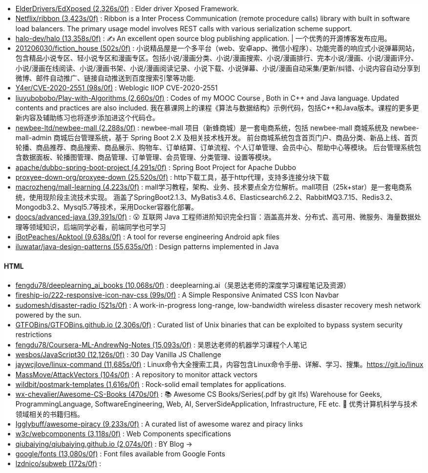* [ElderDrivers/EdXposed (2,326s/0f)](https://github.com/ElderDrivers/EdXposed) : Elder driver Xposed Framework.
* [Netflix/ribbon (3,423s/0f)](https://github.com/Netflix/ribbon) : Ribbon is a Inter Process Communication (remote procedure calls) library with built in software load balancers. The primary usage model involves REST calls with various serialization scheme support.
* [halo-dev/halo (13,358s/0f)](https://github.com/halo-dev/halo) : ✍ An excellent open source blog publishing application. | 一个优秀的开源博客发布应用。
* [201206030/fiction_house (502s/0f)](https://github.com/201206030/fiction_house) : 小说精品屋是一个多平台（web、安卓app、微信小程序）、功能完善的响应式小说弹幕网站，包含精品小说专区、轻小说专区和漫画专区。包括小说/漫画分类、小说/漫画搜索、小说/漫画排行、完本小说/漫画、小说/漫画评分、小说/漫画在线阅读、小说/漫画书架、小说/漫画阅读记录、小说下载、小说弹幕、小说/漫画自动采集/更新/纠错、小说内容自动分享到微博、邮件自动推广、链接自动推送到百度搜索引擎等功能.
* [Y4er/CVE-2020-2551 (98s/0f)](https://github.com/Y4er/CVE-2020-2551) : Weblogic IIOP CVE-2020-2551
* [liuyubobobo/Play-with-Algorithms (2,660s/0f)](https://github.com/liuyubobobo/Play-with-Algorithms) : Codes of my MOOC Course <Play with Algorithms>, Both in C++ and Java language. Updated contents and practices are also included. 我在慕课网上的课程《算法与数据结构》示例代码，包括C++和Java版本。课程的更多更新内容及辅助练习也将逐步添加进这个代码仓。
* [newbee-ltd/newbee-mall (2,288s/0f)](https://github.com/newbee-ltd/newbee-mall) : newbee-mall 项目（新蜂商城）是一套电商系统，包括 newbee-mall 商城系统及 newbee-mall-admin 商城后台管理系统，基于 Spring Boot 2.X 及相关技术栈开发。 前台商城系统包含首页门户、商品分类、新品上线、首页轮播、商品推荐、商品搜索、商品展示、购物车、订单结算、订单流程、个人订单管理、会员中心、帮助中心等模块。 后台管理系统包含数据面板、轮播图管理、商品管理、订单管理、会员管理、分类管理、设置等模块。
* [apache/dubbo-spring-boot-project (4,291s/0f)](https://github.com/apache/dubbo-spring-boot-project) : Spring Boot Project for Apache Dubbo
* [proxyee-down-org/proxyee-down (25,520s/0f)](https://github.com/proxyee-down-org/proxyee-down) : http下载工具，基于http代理，支持多连接分块下载
* [macrozheng/mall-learning (4,223s/0f)](https://github.com/macrozheng/mall-learning) : mall学习教程，架构、业务、技术要点全方位解析。mall项目（25k+star）是一套电商系统，使用现阶段主流技术实现。 涵盖了SpringBoot2.1.3、MyBatis3.4.6、Elasticsearch6.2.2、RabbitMQ3.7.15、Redis3.2、Mongodb3.2、Mysql5.7等技术，采用Docker容器化部署。
* [doocs/advanced-java (39,391s/0f)](https://github.com/doocs/advanced-java) : 😮 互联网 Java 工程师进阶知识完全扫盲：涵盖高并发、分布式、高可用、微服务、海量数据处理等领域知识，后端同学必看，前端同学也可学习
* [iBotPeaches/Apktool (9,638s/0f)](https://github.com/iBotPeaches/Apktool) : A tool for reverse engineering Android apk files
* [iluwatar/java-design-patterns (55,635s/0f)](https://github.com/iluwatar/java-design-patterns) : Design patterns implemented in Java

#### HTML
* [fengdu78/deeplearning_ai_books (10,068s/0f)](https://github.com/fengdu78/deeplearning_ai_books) : deeplearning.ai（吴恩达老师的深度学习课程笔记及资源）
* [fireship-io/222-responsive-icon-nav-css (99s/0f)](https://github.com/fireship-io/222-responsive-icon-nav-css) : A Simple Responsive Animated CSS Icon Navbar
* [sudomesh/disaster-radio (521s/0f)](https://github.com/sudomesh/disaster-radio) : A work-in-progress long-range, low-bandwidth wireless disaster recovery mesh network powered by the sun.
* [GTFOBins/GTFOBins.github.io (2,306s/0f)](https://github.com/GTFOBins/GTFOBins.github.io) : Curated list of Unix binaries that can be exploited to bypass system security restrictions
* [fengdu78/Coursera-ML-AndrewNg-Notes (15,093s/0f)](https://github.com/fengdu78/Coursera-ML-AndrewNg-Notes) : 吴恩达老师的机器学习课程个人笔记
* [wesbos/JavaScript30 (12,126s/0f)](https://github.com/wesbos/JavaScript30) : 30 Day Vanilla JS Challenge
* [jaywcjlove/linux-command (11,685s/0f)](https://github.com/jaywcjlove/linux-command) : Linux命令大全搜索工具，内容包含Linux命令手册、详解、学习、搜集。https://git.io/linux
* [MassMove/AttackVectors (104s/0f)](https://github.com/MassMove/AttackVectors) : A repository to monitor attack vectors
* [wildbit/postmark-templates (1,616s/0f)](https://github.com/wildbit/postmark-templates) : Rock-solid email templates for applications.
* [wx-chevalier/Awesome-CS-Books (470s/0f)](https://github.com/wx-chevalier/Awesome-CS-Books) : 📚 Awesome CS Books/Series(.pdf by git lfs) Warehouse for Geeks, ProgrammingLanguage, SoftwareEngineering, Web, AI, ServerSideApplication, Infrastructure, FE etc. 💫 优秀计算机科学与技术领域相关的书籍归档。
* [Igglybuff/awesome-piracy (9,233s/0f)](https://github.com/Igglybuff/awesome-piracy) : A curated list of awesome warez and piracy links
* [w3c/webcomponents (3,118s/0f)](https://github.com/w3c/webcomponents) : Web Components specifications
* [qiubaiying/qiubaiying.github.io (2,074s/0f)](https://github.com/qiubaiying/qiubaiying.github.io) : BY Blog ->
* [google/fonts (13,080s/0f)](https://github.com/google/fonts) : Font files available from Google Fonts
* [lzdnico/subweb (172s/0f)](https://github.com/lzdnico/subweb) : 